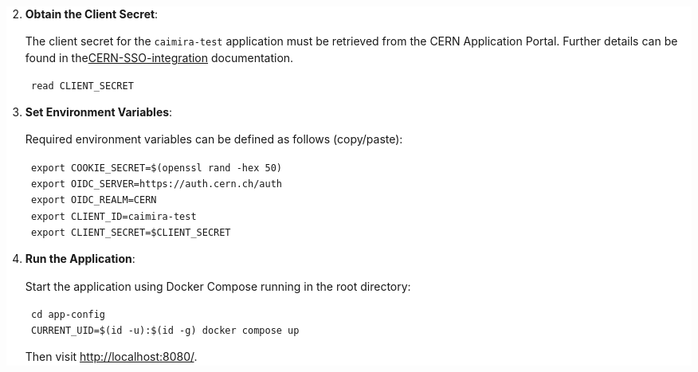 2. **Obtain the Client Secret**:

    The client secret for the `caimira-test` application must be retrieved from the CERN Application Portal. Further details can be found in the[CERN-SSO-integration](deployment.md#cern-sso-integration) documentation.

        read CLIENT_SECRET

3. **Set Environment Variables**:

    Required environment variables can be defined as follows (copy/paste):

        export COOKIE_SECRET=$(openssl rand -hex 50)
        export OIDC_SERVER=https://auth.cern.ch/auth
        export OIDC_REALM=CERN
        export CLIENT_ID=caimira-test
        export CLIENT_SECRET=$CLIENT_SECRET
        
4. **Run the Application**:

    Start the application using Docker Compose running in the root directory:
    
        cd app-config
        CURRENT_UID=$(id -u):$(id -g) docker compose up

    Then visit [http://localhost:8080/](http://localhost:8080/).
